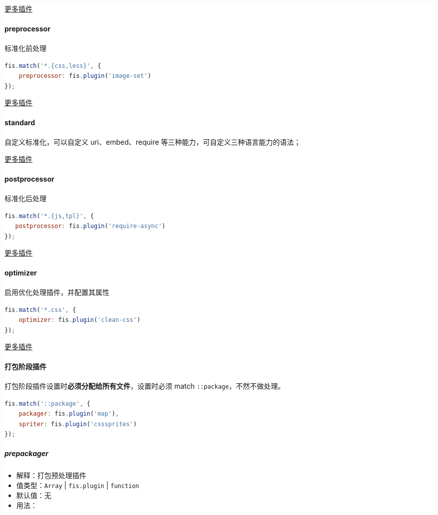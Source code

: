 [更多插件](http://npmsearch.com/?q=fis-parser%20fis3-parser)

#### preprocessor
标准化前处理

```js
fis.match('*.{css,less}', {
    preprocessor: fis.plugin('image-set')
});
```

[更多插件](http://npmsearch.com/?q=fis-preprocessor%20fis3-preprocessor)

#### standard
自定义标准化，可以自定义 uri、embed、require 等三种能力，可自定义三种语言能力的语法；

[更多插件](http://npmsearch.com/?q=fis-standard%20fis3-standard)

#### postprocessor
标准化后处理

```js
fis.match('*.{js,tpl}', {
   postprocessor: fis.plugin('require-async')
});
```
[更多插件](http://npmsearch.com/?q=fis-postprocessor%20fis3-postprocessor)

#### optimizer

启用优化处理插件，并配置其属性

```js
fis.match('*.css', {
    optimizer: fis.plugin('clean-css')
});
```

[更多插件](http://npmsearch.com/?q=fis-optimizer%20fis3-optimizer)



#### 打包阶段插件

打包阶段插件设置时**必须分配给所有文件**，设置时必须 match `::package`，不然不做处理。

```js
fis.match('::package', {
    packager: fis.plugin('map'),
    spriter: fis.plugin('csssprites')
});
```

##### prepackager

- 解释：打包预处理插件
- 值类型：`Array` | `fis.plugin` | `function`
- 默认值：无
- 用法：
